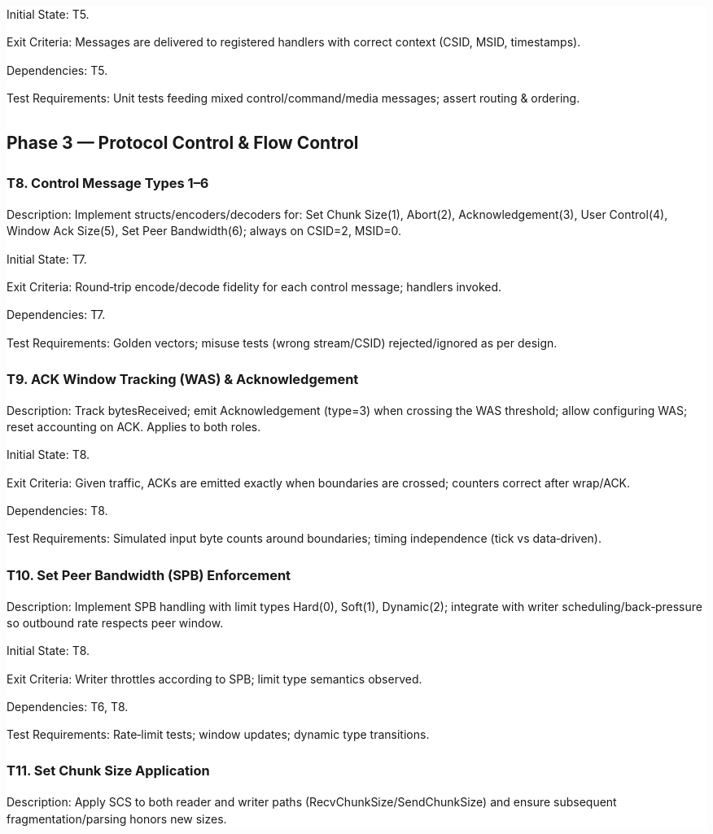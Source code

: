 Initial State: T5.

Exit Criteria: Messages are delivered to registered handlers with correct context (CSID, MSID, timestamps).

Dependencies: T5.

Test Requirements: Unit tests feeding mixed control/command/media messages; assert routing & ordering.



## Phase 3 — Protocol Control & Flow Control

### T8. Control Message Types 1–6

Description: Implement structs/encoders/decoders for: Set Chunk Size(1), Abort(2), Acknowledgement(3), User Control(4), Window Ack Size(5), Set Peer Bandwidth(6); always on CSID=2, MSID=0.

Initial State: T7.

Exit Criteria: Round‑trip encode/decode fidelity for each control message; handlers invoked.

Dependencies: T7.

Test Requirements: Golden vectors; misuse tests (wrong stream/CSID) rejected/ignored as per design.

### T9. ACK Window Tracking (WAS) & Acknowledgement

Description: Track bytesReceived; emit Acknowledgement (type=3) when crossing the WAS threshold; allow configuring WAS; reset accounting on ACK. Applies to both roles.

Initial State: T8.

Exit Criteria: Given traffic, ACKs are emitted exactly when boundaries are crossed; counters correct after wrap/ACK.

Dependencies: T8.

Test Requirements: Simulated input byte counts around boundaries; timing independence (tick vs data‑driven).

### T10. Set Peer Bandwidth (SPB) Enforcement

Description: Implement SPB handling with limit types Hard(0), Soft(1), Dynamic(2); integrate with writer scheduling/back‑pressure so outbound rate respects peer window.

Initial State: T8.

Exit Criteria: Writer throttles according to SPB; limit type semantics observed.

Dependencies: T6, T8.

Test Requirements: Rate‑limit tests; window updates; dynamic type transitions.

### T11. Set Chunk Size Application

Description: Apply SCS to both reader and writer paths (RecvChunkSize/SendChunkSize) and ensure subsequent fragmentation/parsing honors new sizes.
